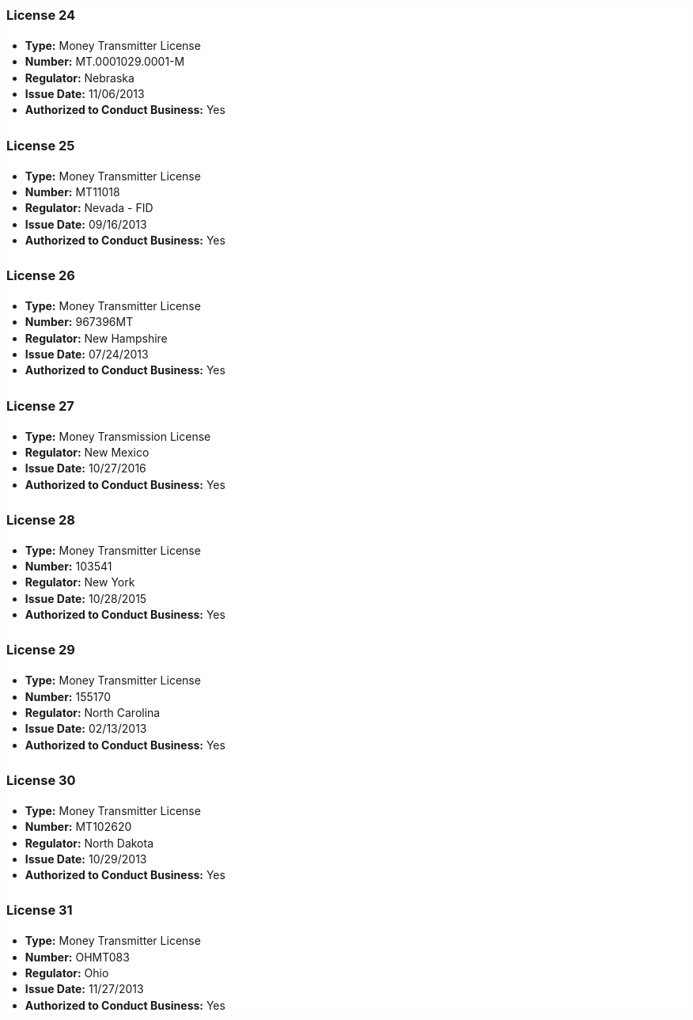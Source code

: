 ### License 24
- **Type:** Money Transmitter License
- **Number:** MT.0001029.0001-M
- **Regulator:** Nebraska
- **Issue Date:** 11/06/2013
- **Authorized to Conduct Business:** Yes

### License 25
- **Type:** Money Transmitter License
- **Number:** MT11018
- **Regulator:** Nevada - FID
- **Issue Date:** 09/16/2013
- **Authorized to Conduct Business:** Yes

### License 26
- **Type:** Money Transmitter License
- **Number:** 967396MT
- **Regulator:** New Hampshire
- **Issue Date:** 07/24/2013
- **Authorized to Conduct Business:** Yes

### License 27
- **Type:** Money Transmission License
- **Regulator:** New Mexico
- **Issue Date:** 10/27/2016
- **Authorized to Conduct Business:** Yes

### License 28
- **Type:** Money Transmitter License
- **Number:** 103541
- **Regulator:** New York
- **Issue Date:** 10/28/2015
- **Authorized to Conduct Business:** Yes

### License 29
- **Type:** Money Transmitter License
- **Number:** 155170
- **Regulator:** North Carolina
- **Issue Date:** 02/13/2013
- **Authorized to Conduct Business:** Yes

### License 30
- **Type:** Money Transmitter License
- **Number:** MT102620
- **Regulator:** North Dakota
- **Issue Date:** 10/29/2013
- **Authorized to Conduct Business:** Yes

### License 31
- **Type:** Money Transmitter License
- **Number:** OHMT083
- **Regulator:** Ohio
- **Issue Date:** 11/27/2013
- **Authorized to Conduct Business:** Yes
